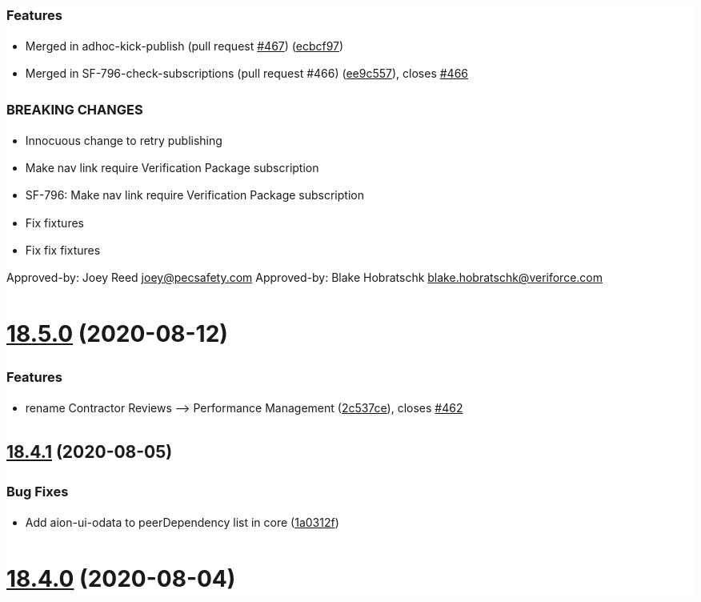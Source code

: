 
### Features

* Merged in adhoc-kick-publish (pull request [#467](https://bitbucket.org/pecteam/aion-ui-mono/issues/467)) ([ecbcf97](https://bitbucket.org/pecteam/aion-ui-mono/commits/ecbcf97cfc8277d2d00b7d39f9766865d8fc5ab4))


* Merged in SF-796-check-subscriptions (pull request #466) ([ee9c557](https://bitbucket.org/pecteam/aion-ui-mono/commits/ee9c5575d3ea49e618c49905eee1303010906d92)), closes [#466](https://bitbucket.org/pecteam/aion-ui-mono/issue/466)


### BREAKING CHANGES

* Innocuous change to retry publishing
* Make nav link require Verification Package subscription

* SF-796: Make nav link require Verification Package subscription

* Fix fixtures

* Fix fix fixtures

Approved-by: Joey Reed <joey@pecsafety.com>
Approved-by: Blake Hobratschk <blake.hobratschk@veriforce.com>





# [18.5.0](https://bitbucket.org/pecteam/aion-ui-mono/compare/v18.4.1...v18.5.0) (2020-08-12)


### Features

* rename Contractor Reviews --> Performance Management ([2c537ce](https://bitbucket.org/pecteam/aion-ui-mono/commits/2c537ce3dd7c4864daa628e18332530ecfc43cf2)), closes [#462](https://bitbucket.org/pecteam/aion-ui-mono/issue/462)





## [18.4.1](https://bitbucket.org/pecteam/aion-ui-mono/compare/v18.4.0...v18.4.1) (2020-08-05)


### Bug Fixes

* Add aion-ui-odata to peerDependency list in core ([1a0312f](https://bitbucket.org/pecteam/aion-ui-mono/commits/1a0312f667f87eeb2abde59db8677f31ea8be5a6))





# [18.4.0](https://bitbucket.org/pecteam/aion-ui-mono/compare/v18.3.0...v18.4.0) (2020-08-04)
